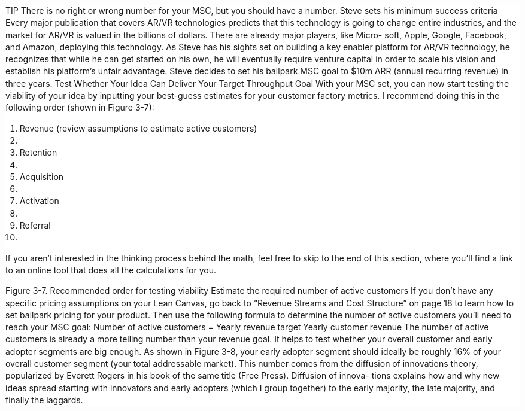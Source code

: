 



TIP
There is no right or wrong number for your MSC, but you should have a number.
Steve sets his minimum success criteria
Every major publication that covers AR/VR technologies predicts that this
technology is going to change entire industries, and the market for AR/VR is
valued in the billions of dollars. There are already major players, like Micro-
soft, Apple, Google, Facebook, and Amazon, deploying this technology.
As Steve has his sights set on building a key enabler platform for AR/VR
technology, he recognizes that while he can get started on his own, he will
eventually require venture capital in order to scale his vision and establish his
platform’s unfair advantage.
Steve decides to set his ballpark MSC goal to $10m ARR (annual recurring
revenue) in three years.
Test Whether Your Idea Can Deliver Your Target Throughput Goal
With your MSC set, you can now start testing the viability of your idea by
inputting your best-guess estimates for your customer factory metrics.
I recommend doing this in the following order (shown in Figure 3-7):
1. Revenue (review assumptions to estimate active customers)
1.
2. Retention
2.
3. Acquisition
3.
4. Activation
4.
5. Referral
5.
If you aren’t interested in the thinking process behind the math, feel free to
skip to the end of this section, where you’ll find a link to an online tool that
does all the calculations for you.





Figure 3-7. Recommended order for testing viability
Estimate the required number of active customers
If you don’t have any specific pricing assumptions on your Lean Canvas,
go back to “Revenue Streams and Cost Structure” on page 18 to learn how
to set ballpark pricing for your product. Then use the following formula to
determine the number of active customers you’ll need to reach your MSC goal:
Number of active customers =
Yearly revenue target
Yearly customer revenue
The number of active customers is already a more telling number than your
revenue goal. It helps to test whether your overall customer and early adopter
segments are big enough. As shown in Figure 3-8, your early adopter segment
should ideally be roughly 16% of your overall customer segment (your total
addressable market).
This number comes from the diffusion of innovations theory, popularized by
Everett Rogers in his book of the same title (Free Press). Diffusion of innova-
tions explains how and why new ideas spread starting with innovators and
early adopters (which I group together) to the early majority, the late majority,
and finally the laggards.
